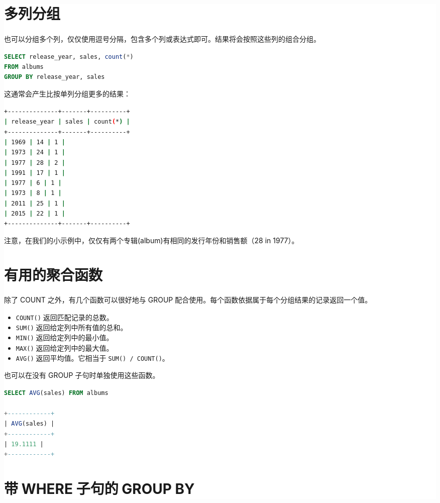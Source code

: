 # 多列分组

也可以分组多个列，仅仅使用逗号分隔，包含多个列或表达式即可。结果将会按照这些列的组合分组。

```sql
SELECT release_year, sales, count(*)
FROM albums
GROUP BY release_year, sales
```

这通常会产生比按单列分组更多的结果：

```sh
+--------------+-------+----------+
| release_year | sales | count(*) |
+--------------+-------+----------+
| 1969 | 14 | 1 |
| 1973 | 24 | 1 |
| 1977 | 28 | 2 |
| 1991 | 17 | 1 |
| 1977 | 6 | 1 |
| 1973 | 8 | 1 |
| 2011 | 25 | 1 |
| 2015 | 22 | 1 |
+--------------+-------+----------+
```

注意，在我们的小示例中，仅仅有两个专辑(album)有相同的发行年份和销售额（28 in 1977）。


# 有用的聚合函数

除了 COUNT 之外，有几个函数可以很好地与 GROUP 配合使用。每个函数依据属于每个分组结果的记录返回一个值。

- `COUNT()` 返回匹配记录的总数。
- `SUM()` 返回给定列中所有值的总和。
- `MIN()` 返回给定列中的最小值。
- `MAX()` 返回给定列中的最大值。
- `AVG()` 返回平均值。它相当于 `SUM() / COUNT()`。

也可以在没有 GROUP 子句时单独使用这些函数。

```sql
SELECT AVG(sales) FROM albums

+------------+
| AVG(sales) |
+------------+
| 19.1111 |
+------------+
```

# 带 WHERE 子句的 GROUP BY
